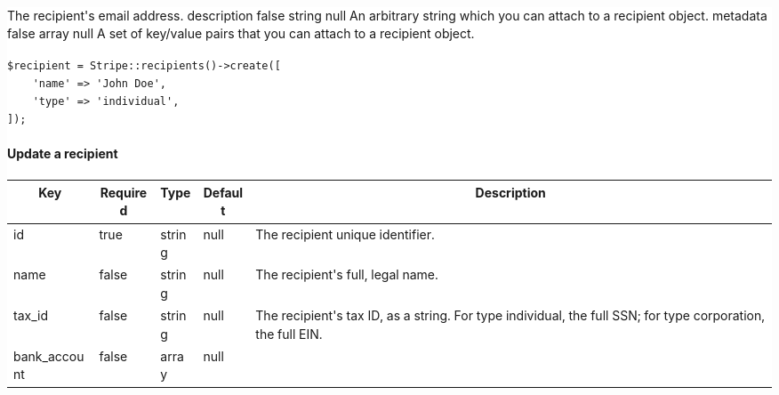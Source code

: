 <td>The recipient's email address.</td>
</tr>
<tr>
<td>description</td>
<td>false</td>
<td>string</td>
<td>null</td>
<td>An arbitrary string which you can attach to a recipient object.</td>
</tr>
<tr>
<td>metadata</td>
<td>false</td>
<td>array</td>
<td>null</td>
<td>A set of key/value pairs that you can attach to a recipient object.</td>
</tr>
</tbody>
</table>

<pre class="prettyprint lang-php"><code>$recipient = Stripe::recipients()-&gt;create([
    'name' =&gt; 'John Doe',
    'type' =&gt; 'individual',
]);
</code></pre>

<h4>Update a recipient</h4>

<table>
<thead>
<tr>
<th>Key</th>
<th>Required</th>
<th>Type</th>
<th>Default</th>
<th>Description</th>
</tr>
</thead>
<tbody>
<tr>
<td>id</td>
<td>true</td>
<td>string</td>
<td>null</td>
<td>The recipient unique identifier.</td>
</tr>
<tr>
<td>name</td>
<td>false</td>
<td>string</td>
<td>null</td>
<td>The recipient's full, legal name.</td>
</tr>
<tr>
<td>tax_id</td>
<td>false</td>
<td>string</td>
<td>null</td>
<td>The recipient's tax ID, as a string. For type individual, the full SSN; for type corporation, the full EIN.</td>
</tr>
<tr>
<td>bank_account</td>
<td>false</td>
<td>array</td>
<td>null</td>